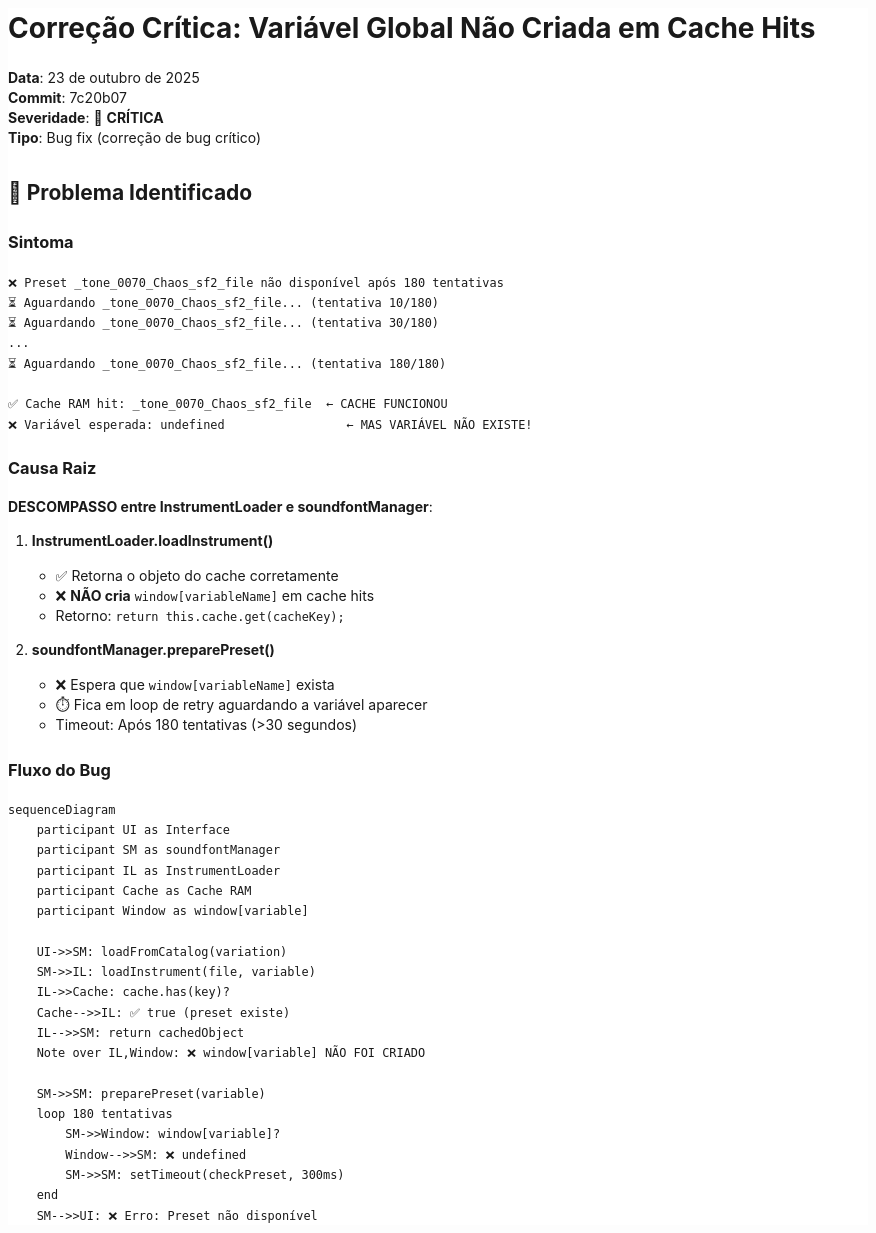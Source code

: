 # Correção Crítica: Variável Global Não Criada em Cache Hits

**Data**: 23 de outubro de 2025  
**Commit**: 7c20b07  
**Severidade**: 🔴 **CRÍTICA**  
**Tipo**: Bug fix (correção de bug crítico)

## 🚨 Problema Identificado

### Sintoma
```
❌ Preset _tone_0070_Chaos_sf2_file não disponível após 180 tentativas
⏳ Aguardando _tone_0070_Chaos_sf2_file... (tentativa 10/180)
⏳ Aguardando _tone_0070_Chaos_sf2_file... (tentativa 30/180)
...
⏳ Aguardando _tone_0070_Chaos_sf2_file... (tentativa 180/180)

✅ Cache RAM hit: _tone_0070_Chaos_sf2_file  ← CACHE FUNCIONOU
❌ Variável esperada: undefined                 ← MAS VARIÁVEL NÃO EXISTE!
```

### Causa Raiz

**DESCOMPASSO entre InstrumentLoader e soundfontManager**:

1. **InstrumentLoader.loadInstrument()** 
   - ✅ Retorna o objeto do cache corretamente
   - ❌ **NÃO cria** `window[variableName]` em cache hits
   - Retorno: `return this.cache.get(cacheKey);`

2. **soundfontManager.preparePreset()**
   - ❌ Espera que `window[variableName]` exista
   - ⏱️ Fica em loop de retry aguardando a variável aparecer
   - Timeout: Após 180 tentativas (>30 segundos)

### Fluxo do Bug

```mermaid
sequenceDiagram
    participant UI as Interface
    participant SM as soundfontManager
    participant IL as InstrumentLoader
    participant Cache as Cache RAM
    participant Window as window[variable]

    UI->>SM: loadFromCatalog(variation)
    SM->>IL: loadInstrument(file, variable)
    IL->>Cache: cache.has(key)?
    Cache-->>IL: ✅ true (preset existe)
    IL-->>SM: return cachedObject
    Note over IL,Window: ❌ window[variable] NÃO FOI CRIADO
    
    SM->>SM: preparePreset(variable)
    loop 180 tentativas
        SM->>Window: window[variable]?
        Window-->>SM: ❌ undefined
        SM->>SM: setTimeout(checkPreset, 300ms)
    end
    SM-->>UI: ❌ Erro: Preset não disponível
```
